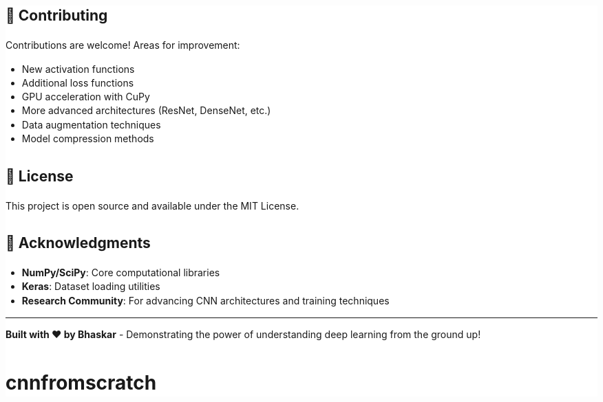 ## 🤝 Contributing

Contributions are welcome! Areas for improvement:

- New activation functions
- Additional loss functions
- GPU acceleration with CuPy
- More advanced architectures (ResNet, DenseNet, etc.)
- Data augmentation techniques
- Model compression methods

## 📄 License

This project is open source and available under the MIT License.

## 🙏 Acknowledgments

- **NumPy/SciPy**: Core computational libraries
- **Keras**: Dataset loading utilities
- **Research Community**: For advancing CNN architectures and training techniques

---

**Built with ❤️ by Bhaskar** - Demonstrating the power of understanding deep learning from the ground up!
# cnnfromscratch
